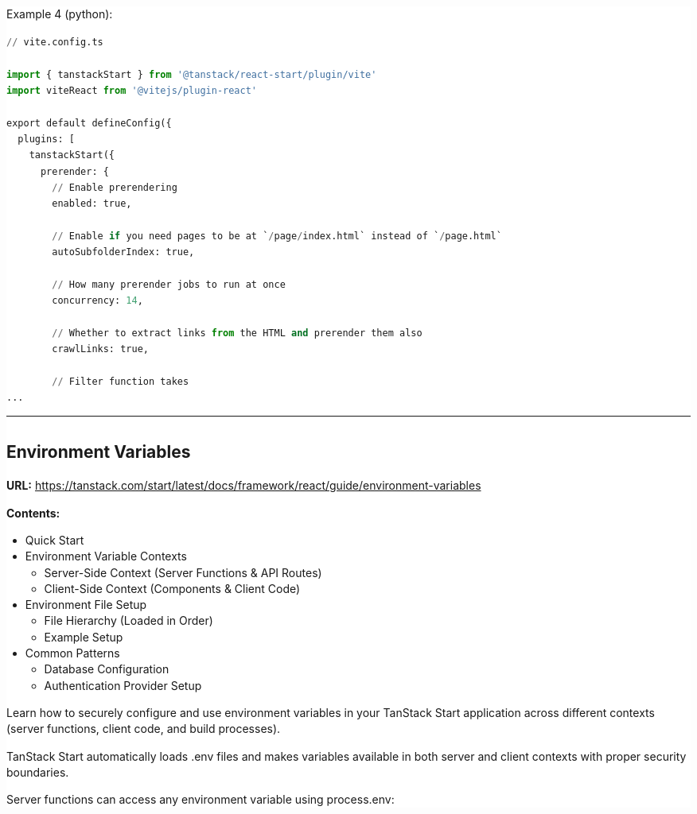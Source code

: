 
Example 4 (python):
```python
// vite.config.ts

import { tanstackStart } from '@tanstack/react-start/plugin/vite'
import viteReact from '@vitejs/plugin-react'

export default defineConfig({
  plugins: [
    tanstackStart({
      prerender: {
        // Enable prerendering
        enabled: true,

        // Enable if you need pages to be at `/page/index.html` instead of `/page.html`
        autoSubfolderIndex: true,

        // How many prerender jobs to run at once
        concurrency: 14,

        // Whether to extract links from the HTML and prerender them also
        crawlLinks: true,

        // Filter function takes
...
```

---

## Environment Variables

**URL:** https://tanstack.com/start/latest/docs/framework/react/guide/environment-variables

**Contents:**
- Quick Start
- Environment Variable Contexts
  - Server-Side Context (Server Functions & API Routes)
  - Client-Side Context (Components & Client Code)
- Environment File Setup
  - File Hierarchy (Loaded in Order)
  - Example Setup
- Common Patterns
  - Database Configuration
  - Authentication Provider Setup

Learn how to securely configure and use environment variables in your TanStack Start application across different contexts (server functions, client code, and build processes).

TanStack Start automatically loads .env files and makes variables available in both server and client contexts with proper security boundaries.

Server functions can access any environment variable using process.env:
